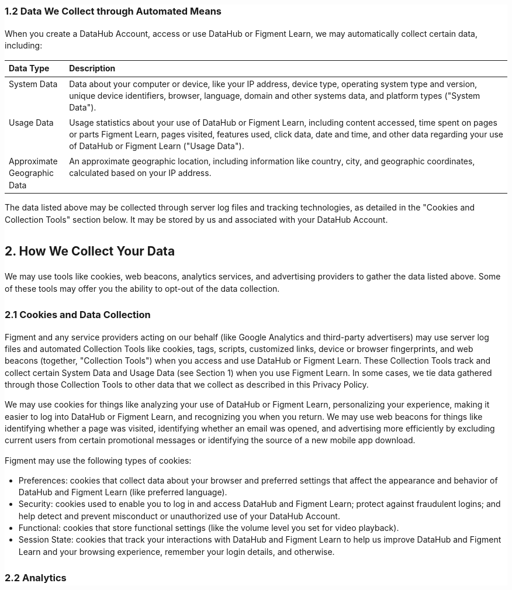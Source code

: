### 1.2 Data We Collect through Automated Means

When you create a DataHub Account, access or use DataHub or Figment Learn, we may automatically collect certain data, including:

| Data Type | Description |
| :--- | :--- |
| System Data | Data about your computer or device, like your IP address, device type, operating system type and version, unique device identifiers, browser, language, domain and other systems data, and platform types \("System Data"\). |
| Usage Data | Usage statistics about your use of DataHub or Figment Learn, including content accessed, time spent on pages or parts Figment Learn, pages visited, features used, click data, date and time, and other data regarding your use of DataHub or Figment Learn \("Usage Data"\).  |
| Approximate Geographic Data | An approximate geographic location, including information like country, city, and geographic coordinates, calculated based on your IP address. |

The data listed above may be collected through server log files and tracking technologies, as detailed in the "Cookies and Collection Tools" section below. It may be stored by us and associated with your DataHub Account.

## 2. How We Collect Your Data 

We may use tools like cookies, web beacons, analytics services, and advertising providers to gather the data listed above. Some of these tools may offer you the ability to opt-out of the data collection.

### 2.1 Cookies and Data Collection 

Figment and any service providers acting on our behalf \(like Google Analytics and third-party advertisers\) may use server log files and automated Collection Tools like cookies, tags, scripts, customized links, device or browser fingerprints, and web beacons \(together, "Collection Tools"\) when you access and use DataHub or Figment Learn. These Collection Tools track and collect certain System Data and Usage Data \(see Section 1\) when you use Figment Learn. In some cases, we tie data gathered through those Collection Tools to other data that we collect as described in this Privacy Policy. 

We may use cookies for things like analyzing your use of DataHub or Figment Learn, personalizing your experience, making it easier to log into DataHub or Figment Learn, and recognizing you when you return. We may use web beacons for things like identifying whether a page was visited, identifying whether an email was opened, and advertising more efficiently by excluding current users from certain promotional messages or identifying the source of a new mobile app download. 

Figment may use the following types of cookies:

* Preferences: cookies that collect data about your browser and preferred settings that affect the appearance and behavior of DataHub and Figment Learn \(like preferred language\).
* Security: cookies used to enable you to log in and access DataHub and Figment Learn; protect against fraudulent logins; and help detect and prevent misconduct or unauthorized use of your DataHub Account.
* Functional: cookies that store functional settings \(like the volume level you set for video playback\).
* Session State: cookies that track your interactions with DataHub and Figment Learn to help us improve DataHub and Figment Learn and your browsing experience, remember your login details, and otherwise. 

### 2.2 Analytics
